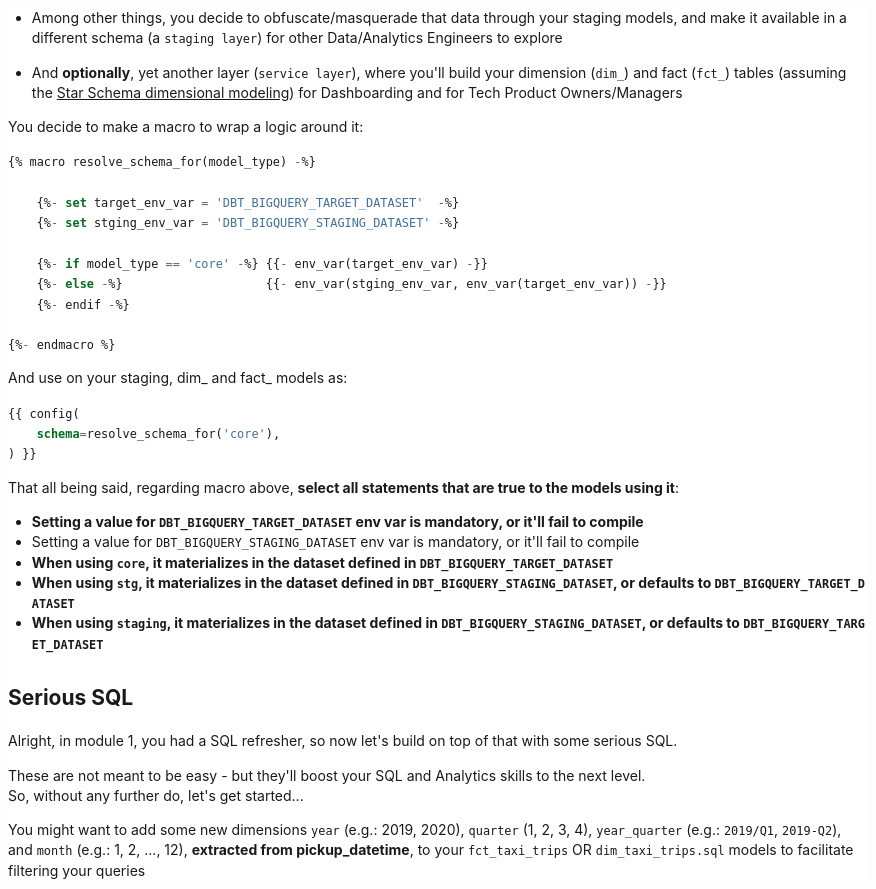  - Among other things, you decide to obfuscate/masquerade that data through your staging models, and make it available in a different schema (a `staging layer`) for other Data/Analytics Engineers to explore

- And **optionally**, yet  another layer (`service layer`), where you'll build your dimension (`dim_`) and fact (`fct_`) tables (assuming the [Star Schema dimensional modeling](https://www.databricks.com/glossary/star-schema)) for Dashboarding and for Tech Product Owners/Managers

You decide to make a macro to wrap a logic around it:

```sql
{% macro resolve_schema_for(model_type) -%}

    {%- set target_env_var = 'DBT_BIGQUERY_TARGET_DATASET'  -%}
    {%- set stging_env_var = 'DBT_BIGQUERY_STAGING_DATASET' -%}

    {%- if model_type == 'core' -%} {{- env_var(target_env_var) -}}
    {%- else -%}                    {{- env_var(stging_env_var, env_var(target_env_var)) -}}
    {%- endif -%}

{%- endmacro %}
```

And use on your staging, dim_ and fact_ models as:
```sql
{{ config(
    schema=resolve_schema_for('core'), 
) }}
```

That all being said, regarding macro above, **select all statements that are true to the models using it**:
- **Setting a value for  `DBT_BIGQUERY_TARGET_DATASET` env var is mandatory, or it'll fail to compile**
- Setting a value for `DBT_BIGQUERY_STAGING_DATASET` env var is mandatory, or it'll fail to compile
- **When using `core`, it materializes in the dataset defined in `DBT_BIGQUERY_TARGET_DATASET`**
- **When using `stg`, it materializes in the dataset defined in `DBT_BIGQUERY_STAGING_DATASET`, or defaults to `DBT_BIGQUERY_TARGET_DATASET`**
- **When using `staging`, it materializes in the dataset defined in `DBT_BIGQUERY_STAGING_DATASET`, or defaults to `DBT_BIGQUERY_TARGET_DATASET`**


## Serious SQL

Alright, in module 1, you had a SQL refresher, so now let's build on top of that with some serious SQL.

These are not meant to be easy - but they'll boost your SQL and Analytics skills to the next level.  
So, without any further do, let's get started...

You might want to add some new dimensions `year` (e.g.: 2019, 2020), `quarter` (1, 2, 3, 4), `year_quarter` (e.g.: `2019/Q1`, `2019-Q2`), and `month` (e.g.: 1, 2, ..., 12), **extracted from pickup_datetime**, to your `fct_taxi_trips` OR `dim_taxi_trips.sql` models to facilitate filtering your queries

